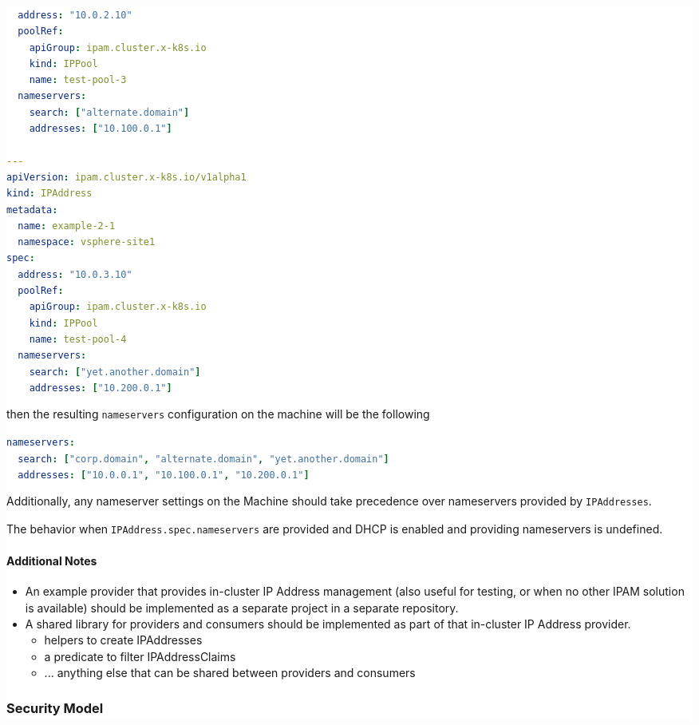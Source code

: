 ```yaml
  address: "10.0.2.10"
  poolRef:
    apiGroup: ipam.cluster.x-k8s.io
    kind: IPPool
    name: test-pool-3
  nameservers:
    search: ["alternate.domain"]
    addresses: ["10.100.0.1"]

---
apiVersion: ipam.cluster.x-k8s.io/v1alpha1
kind: IPAddress
metadata:
  name: example-2-1
  namespace: vsphere-site1
spec:
  address: "10.0.3.10"
  poolRef:
    apiGroup: ipam.cluster.x-k8s.io
    kind: IPPool
    name: test-pool-4
  nameservers:
    search: ["yet.another.domain"]
    addresses: ["10.200.0.1"]

```

then the resulting `nameservers` configuration on the machine will be the following
```yaml
nameservers:
  search: ["corp.domain", "alternate.domain", "yet.another.domain"]
  addresses: ["10.0.0.1", "10.100.0.1", "10.200.0.1"]

```

Additionally, any nameserver settings on the Machine should take precedence
over nameservers provided by `IPAddresses`.

The behavior when `IPAddress.spec.nameservers` are provided and DHCP is enabled
and providing nameservers is undefined.

#### Additional Notes

- An example provider that provides in-cluster IP Address management (also useful for testing, or when no other IPAM solution is available) should be implemented as a separate project in a separate repository.
- A shared library for providers and consumers should be implemented as part of that in-cluster IP Address provider.
  - helpers to create IPAddresses
  - a predicate to filter IPAddressClaims
  - ... anything else that can be shared between providers and consumers

### Security Model
